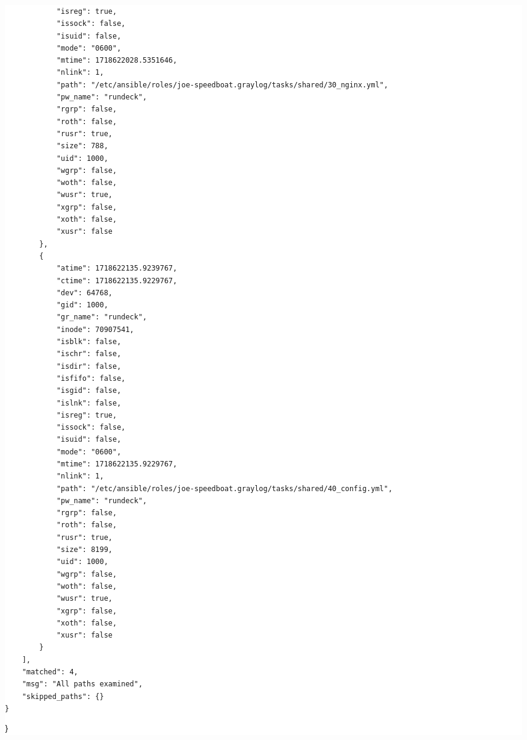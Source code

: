                 "isreg": true,
                "issock": false,
                "isuid": false,
                "mode": "0600",
                "mtime": 1718622028.5351646,
                "nlink": 1,
                "path": "/etc/ansible/roles/joe-speedboat.graylog/tasks/shared/30_nginx.yml",
                "pw_name": "rundeck",
                "rgrp": false,
                "roth": false,
                "rusr": true,
                "size": 788,
                "uid": 1000,
                "wgrp": false,
                "woth": false,
                "wusr": true,
                "xgrp": false,
                "xoth": false,
                "xusr": false
            },
            {
                "atime": 1718622135.9239767,
                "ctime": 1718622135.9229767,
                "dev": 64768,
                "gid": 1000,
                "gr_name": "rundeck",
                "inode": 70907541,
                "isblk": false,
                "ischr": false,
                "isdir": false,
                "isfifo": false,
                "isgid": false,
                "islnk": false,
                "isreg": true,
                "issock": false,
                "isuid": false,
                "mode": "0600",
                "mtime": 1718622135.9229767,
                "nlink": 1,
                "path": "/etc/ansible/roles/joe-speedboat.graylog/tasks/shared/40_config.yml",
                "pw_name": "rundeck",
                "rgrp": false,
                "roth": false,
                "rusr": true,
                "size": 8199,
                "uid": 1000,
                "wgrp": false,
                "woth": false,
                "wusr": true,
                "xgrp": false,
                "xoth": false,
                "xusr": false
            }
        ],
        "matched": 4,
        "msg": "All paths examined",
        "skipped_paths": {}
    }
}
